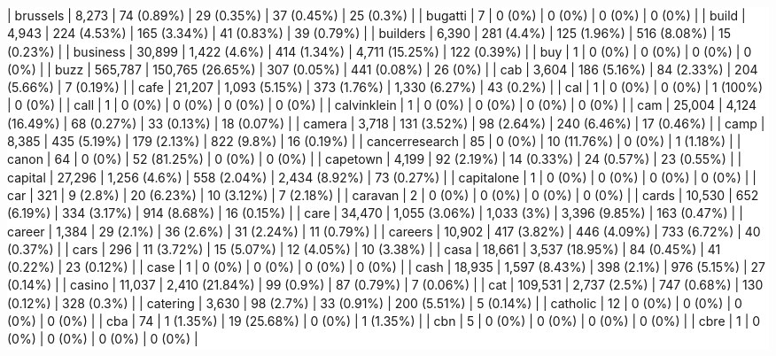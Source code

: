 | brussels | 8,273 | 74 (0.89%) | 29 (0.35%) | 37 (0.45%) | 25 (0.3%) |
| bugatti | 7 | 0 (0%) | 0 (0%) | 0 (0%) | 0 (0%) |
| build | 4,943 | 224 (4.53%) | 165 (3.34%) | 41 (0.83%) | 39 (0.79%) |
| builders | 6,390 | 281 (4.4%) | 125 (1.96%) | 516 (8.08%) | 15 (0.23%) |
| business | 30,899 | 1,422 (4.6%) | 414 (1.34%) | 4,711 (15.25%) | 122 (0.39%) |
| buy | 1 | 0 (0%) | 0 (0%) | 0 (0%) | 0 (0%) |
| buzz | 565,787 | 150,765 (26.65%) | 307 (0.05%) | 441 (0.08%) | 26 (0%) |
| cab | 3,604 | 186 (5.16%) | 84 (2.33%) | 204 (5.66%) | 7 (0.19%) |
| cafe | 21,207 | 1,093 (5.15%) | 373 (1.76%) | 1,330 (6.27%) | 43 (0.2%) |
| cal | 1 | 0 (0%) | 0 (0%) | 1 (100%) | 0 (0%) |
| call | 1 | 0 (0%) | 0 (0%) | 0 (0%) | 0 (0%) |
| calvinklein | 1 | 0 (0%) | 0 (0%) | 0 (0%) | 0 (0%) |
| cam | 25,004 | 4,124 (16.49%) | 68 (0.27%) | 33 (0.13%) | 18 (0.07%) |
| camera | 3,718 | 131 (3.52%) | 98 (2.64%) | 240 (6.46%) | 17 (0.46%) |
| camp | 8,385 | 435 (5.19%) | 179 (2.13%) | 822 (9.8%) | 16 (0.19%) |
| cancerresearch | 85 | 0 (0%) | 10 (11.76%) | 0 (0%) | 1 (1.18%) |
| canon | 64 | 0 (0%) | 52 (81.25%) | 0 (0%) | 0 (0%) |
| capetown | 4,199 | 92 (2.19%) | 14 (0.33%) | 24 (0.57%) | 23 (0.55%) |
| capital | 27,296 | 1,256 (4.6%) | 558 (2.04%) | 2,434 (8.92%) | 73 (0.27%) |
| capitalone | 1 | 0 (0%) | 0 (0%) | 0 (0%) | 0 (0%) |
| car | 321 | 9 (2.8%) | 20 (6.23%) | 10 (3.12%) | 7 (2.18%) |
| caravan | 2 | 0 (0%) | 0 (0%) | 0 (0%) | 0 (0%) |
| cards | 10,530 | 652 (6.19%) | 334 (3.17%) | 914 (8.68%) | 16 (0.15%) |
| care | 34,470 | 1,055 (3.06%) | 1,033 (3%) | 3,396 (9.85%) | 163 (0.47%) |
| career | 1,384 | 29 (2.1%) | 36 (2.6%) | 31 (2.24%) | 11 (0.79%) |
| careers | 10,902 | 417 (3.82%) | 446 (4.09%) | 733 (6.72%) | 40 (0.37%) |
| cars | 296 | 11 (3.72%) | 15 (5.07%) | 12 (4.05%) | 10 (3.38%) |
| casa | 18,661 | 3,537 (18.95%) | 84 (0.45%) | 41 (0.22%) | 23 (0.12%) |
| case | 1 | 0 (0%) | 0 (0%) | 0 (0%) | 0 (0%) |
| cash | 18,935 | 1,597 (8.43%) | 398 (2.1%) | 976 (5.15%) | 27 (0.14%) |
| casino | 11,037 | 2,410 (21.84%) | 99 (0.9%) | 87 (0.79%) | 7 (0.06%) |
| cat | 109,531 | 2,737 (2.5%) | 747 (0.68%) | 130 (0.12%) | 328 (0.3%) |
| catering | 3,630 | 98 (2.7%) | 33 (0.91%) | 200 (5.51%) | 5 (0.14%) |
| catholic | 12 | 0 (0%) | 0 (0%) | 0 (0%) | 0 (0%) |
| cba | 74 | 1 (1.35%) | 19 (25.68%) | 0 (0%) | 1 (1.35%) |
| cbn | 5 | 0 (0%) | 0 (0%) | 0 (0%) | 0 (0%) |
| cbre | 1 | 0 (0%) | 0 (0%) | 0 (0%) | 0 (0%) |
